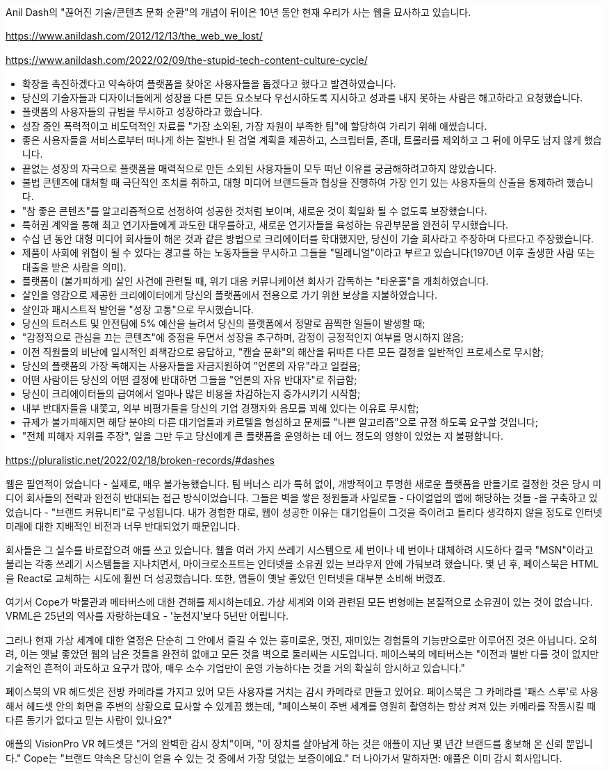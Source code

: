 Anil Dash의 "끊어진 기술/콘텐츠 문화 순환"의 개념이 뒤이은 10년 동안 현재 우리가 사는 웹을 묘사하고 있습니다. 

https://www.anildash.com/2012/12/13/the_web_we_lost/



https://www.anildash.com/2022/02/09/the-stupid-tech-content-culture-cycle/

- 확장을 촉진하겠다고 약속하여 플랫폼을 찾아온 사용자들을 돕겠다고 했다고 발견하였습니다.
- 당신의 기술자들과 디자이너들에게 성장을 다른 모든 요소보다 우선시하도록 지시하고 성과를 내지 못하는 사람은 해고하라고 요청했습니다.
- 플랫폼의 사용자들의 규범을 무시하고 성장하라고 했습니다.
- 성장 중인 폭력적이고 비도덕적인 자료를 "가장 소외된, 가장 자원이 부족한 팀"에 할당하여 가리기 위해 애썼습니다.
- 좋은 사용자들을 서비스로부터 떠나게 하는 절반나 된 검열 계획을 제공하고, 스크립터들, 존대, 트롤러를 제외하고 그 뒤에 아무도 남지 않게 했습니다.
- 끝없는 성장의 자극으로 플랫폼을 매력적으로 만든 소외된 사용자들이 모두 떠난 이유를 궁금해하려고하지 않았습니다.
- 불법 콘텐츠에 대처할 때 극단적인 조치를 취하고, 대형 미디어 브랜드들과 협상을 진행하여 가장 인기 있는 사용자들의 산출을 통제하려 했습니다.
- "참 좋은 콘텐츠"를 알고리즘적으로 선정하여 성공한 것처럼 보이며, 새로운 것이 획일화 될 수 없도록 보장했습니다.
- 특허권 계약을 통해 최고 연기자들에게 과도한 대우를하고, 새로운 연기자들을 육성하는 유관부문을 완전히 무시했습니다.
- 수십 년 동안 대형 미디어 회사들이 해온 것과 같은 방법으로 크리에이터를 학대했지만, 당신이 기술 회사라고 주장하며 다르다고 주장했습니다.
- 제품이 사회에 위협이 될 수 있다는 경고를 하는 노동자들을 무시하고 그들을 "밀레니얼"이라고 부르고 있습니다(1970년 이후 출생한 사람 또는 대출을 받은 사람을 의미).
- 플랫폼이 (불가피하게) 살인 사건에 관련될 때, 위기 대응 커뮤니케이션 회사가 감독하는 "타운홀"을 개최하였습니다.
- 살인을 영감으로 제공한 크리에이터에게 당신의 플랫폼에서 전용으로 가기 위한 보상을 지불하였습니다.
- 살인과 패시스트적 발언을 "성장 고통"으로 무시했습니다.
- 당신의 트러스트 및 안전팀에 5% 예산을 늘려서 당신의 플랫폼에서 정말로 끔찍한 일들이 발생할 때;
- "감정적으로 관심을 끄는 콘텐츠"에 중점을 두면서 성장을 추구하며, 감정이 긍정적인지 여부를 명시하지 않음;
- 이전 직원들의 비난에 일시적인 죄책감으로 응답하고, "캔슬 문화"의 해산을 뒤따른 다른 모든 결정을 일반적인 프로세스로 무시함;
- 당신의 플랫폼의 가장 독해지는 사용자들을 자금지원하여 "언론의 자유"라고 일컬음;
- 어떤 사람이든 당신의 어떤 결정에 반대하면 그들을 "언론의 자유 반대자"로 취급함;
- 당신이 크리에이터들의 급여에서 얼마나 많은 비용을 차감하는지 증가시키기 시작함;
- 내부 반대자들을 내쫓고, 외부 비평가들을 당신의 기업 경쟁자와 음모를 꾀해 있다는 이유로 무시함;
- 규제가 불가피해지면 해당 분야의 다른 대기업들과 카르텔을 형성하고 문제를 "나쁜 알고리즘"으로 규정 하도록 요구할 것입니다;
- "전체 피해자 지위를 주장", 일을 그만 두고 당신에게 큰 플랫폼을 운영하는 데 어느 정도의 영향이 있었는 지 불평합니다.

https://pluralistic.net/2022/02/18/broken-records/#dashes

웹은 필연적이 었습니다 - 실제로, 매우 불가능했습니다. 팀 버너스 리가 특허 없이, 개방적이고 투명한 새로운 플랫폼을 만들기로 결정한 것은 당시 미디어 회사들의 전략과 완전히 반대되는 접근 방식이었습니다. 그들은 벽을 쌓은 정원들과 사일로들 - 다이얼업의 앱에 해당하는 것들 -을 구축하고 있었습니다 - "브랜드 커뮤니티"로 구성됩니다. 내가 경험한 대로, 웹이 성공한 이유는 대기업들이 그것을 죽이려고 틀리다 생각하지 않을 정도로 인터넷 미래에 대한 지배적인 비전과 너무 반대되었기 때문입니다.



회사들은 그 실수를 바로잡으려 애를 쓰고 있습니다. 웹을 여러 가지 쓰레기 시스템으로 세 번이나 네 번이나 대체하려 시도하다 결국 "MSN"이라고 불리는 각종 쓰레기 시스템들을 지나치면서, 마이크로소프트는 인터넷을 소유권 있는 브라우저 안에 가둬보려 했습니다. 몇 년 후, 페이스북은 HTML을 React로 교체하는 시도에 훨씬 더 성공했습니다. 또한, 앱들이 옛날 좋았던 인터넷을 대부분 소비해 버렸죠.

여기서 Cope가 박물관과 메타버스에 대한 견해를 제시하는데요. 가상 세계와 이와 관련된 모든 변형에는 본질적으로 소유권이 있는 것이 없습니다. VRML은 25년의 역사를 자랑하는데요 - '눈천지'보다 5년만 어립니다.

그러나 현재 가상 세계에 대한 열정은 단순히 그 안에서 즐길 수 있는 흥미로운, 멋진, 재미있는 경험들의 기능만으로만 이루어진 것은 아닙니다. 오히려, 이는 옛날 좋았던 웹의 남은 것들을 완전히 없애고 모든 것을 벽으로 둘러싸는 시도입니다. 페이스북의 메타버스는 "이전과 별반 다를 것이 없지만 기술적인 흔적이 과도하고 요구가 많아, 매우 소수 기업만이 운영 가능하다는 것을 거의 확실히 암시하고 있습니다."



페이스북의 VR 헤드셋은 전방 카메라를 가지고 있어 모든 사용자를 거치는 감시 카메라로 만들고 있어요. 페이스북은 그 카메라를 '패스 스루'로 사용해서 헤드셋 안의 화면을 주변의 상황으로 묘사할 수 있게끔 했는데, "페이스북이 주변 세계를 영원히 촬영하는 항상 켜져 있는 카메라를 작동시킬 때 다른 동기가 없다고 믿는 사람이 있나요?"

애플의 VisionPro VR 헤드셋은 "거의 완벽한 감시 장치"이며, "이 장치를 살아남게 하는 것은 애플이 지난 몇 년간 브랜드를 홍보해 온 신뢰 뿐입니다." Cope는 "브랜드 약속은 당신이 얻을 수 있는 것 중에서 가장 덧없는 보증이에요." 더 나아가서 말하자면: 애플은 이미 감시 회사입니다.
